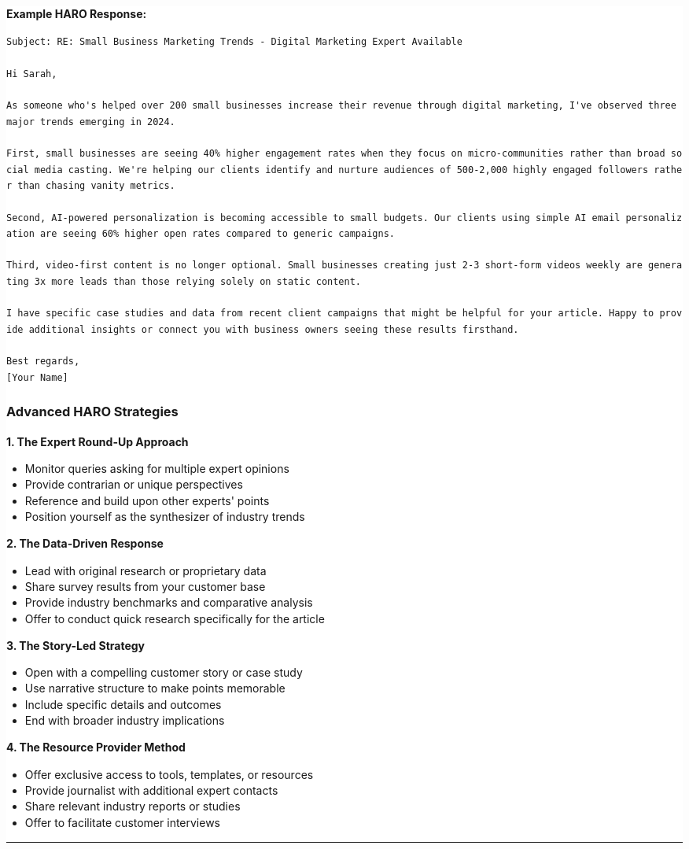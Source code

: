 **Example HARO Response:**
```
Subject: RE: Small Business Marketing Trends - Digital Marketing Expert Available

Hi Sarah,

As someone who's helped over 200 small businesses increase their revenue through digital marketing, I've observed three major trends emerging in 2024.

First, small businesses are seeing 40% higher engagement rates when they focus on micro-communities rather than broad social media casting. We're helping our clients identify and nurture audiences of 500-2,000 highly engaged followers rather than chasing vanity metrics.

Second, AI-powered personalization is becoming accessible to small budgets. Our clients using simple AI email personalization are seeing 60% higher open rates compared to generic campaigns.

Third, video-first content is no longer optional. Small businesses creating just 2-3 short-form videos weekly are generating 3x more leads than those relying solely on static content.

I have specific case studies and data from recent client campaigns that might be helpful for your article. Happy to provide additional insights or connect you with business owners seeing these results firsthand.

Best regards,
[Your Name]
```

### Advanced HARO Strategies

**1. The Expert Round-Up Approach**
- Monitor queries asking for multiple expert opinions
- Provide contrarian or unique perspectives
- Reference and build upon other experts' points
- Position yourself as the synthesizer of industry trends

**2. The Data-Driven Response**
- Lead with original research or proprietary data
- Share survey results from your customer base
- Provide industry benchmarks and comparative analysis
- Offer to conduct quick research specifically for the article

**3. The Story-Led Strategy**
- Open with a compelling customer story or case study
- Use narrative structure to make points memorable
- Include specific details and outcomes
- End with broader industry implications

**4. The Resource Provider Method**
- Offer exclusive access to tools, templates, or resources
- Provide journalist with additional expert contacts
- Share relevant industry reports or studies
- Offer to facilitate customer interviews

---